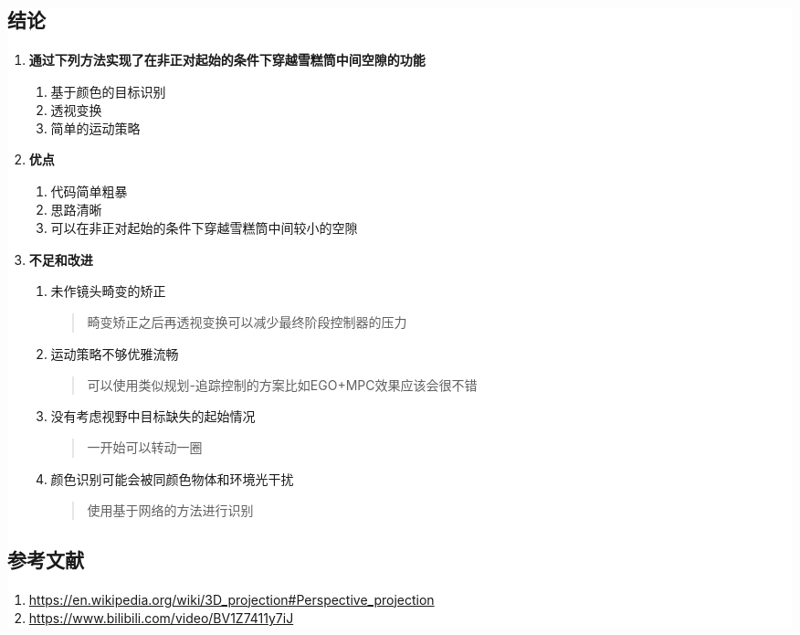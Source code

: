 
## 结论

1. **通过下列方法实现了在非正对起始的条件下穿越雪糕筒中间空隙的功能**

   1. 基于颜色的目标识别
   2. 透视变换
   3. 简单的运动策略

2. **优点**

   1. 代码简单粗暴
   2. 思路清晰
   3. 可以在非正对起始的条件下穿越雪糕筒中间较小的空隙

3. **不足和改进**

   1. 未作镜头畸变的矫正

      > 畸变矫正之后再透视变换可以减少最终阶段控制器的压力

   2. 运动策略不够优雅流畅

      > 可以使用类似规划-追踪控制的方案比如EGO+MPC效果应该会很不错

   3. 没有考虑视野中目标缺失的起始情况

      > 一开始可以转动一圈

   4. 颜色识别可能会被同颜色物体和环境光干扰

      > 使用基于网络的方法进行识别

## 参考文献

1. https://en.wikipedia.org/wiki/3D_projection#Perspective_projection
2. https://www.bilibili.com/video/BV1Z7411y7iJ

